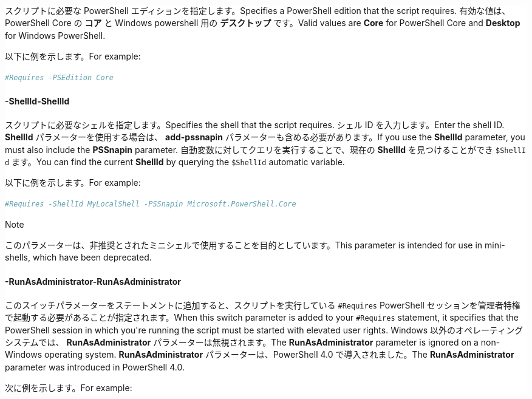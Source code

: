 <span data-ttu-id="efb13-165">スクリプトに必要な PowerShell エディションを指定します。</span><span class="sxs-lookup"><span data-stu-id="efb13-165">Specifies a PowerShell edition that the script requires.</span></span> <span data-ttu-id="efb13-166">有効な値は、PowerShell Core の **コア** と Windows powershell 用の **デスクトップ** です。</span><span class="sxs-lookup"><span data-stu-id="efb13-166">Valid values are **Core** for PowerShell Core and **Desktop** for Windows PowerShell.</span></span>

<span data-ttu-id="efb13-167">以下に例を示します。</span><span class="sxs-lookup"><span data-stu-id="efb13-167">For example:</span></span>

```powershell
#Requires -PSEdition Core
```

#### <a name="-shellid"></a><span data-ttu-id="efb13-168">-ShellId</span><span class="sxs-lookup"><span data-stu-id="efb13-168">-ShellId</span></span>

<span data-ttu-id="efb13-169">スクリプトに必要なシェルを指定します。</span><span class="sxs-lookup"><span data-stu-id="efb13-169">Specifies the shell that the script requires.</span></span> <span data-ttu-id="efb13-170">シェル ID を入力します。</span><span class="sxs-lookup"><span data-stu-id="efb13-170">Enter the shell ID.</span></span> <span data-ttu-id="efb13-171">**ShellId** パラメーターを使用する場合は、 **add-pssnapin** パラメーターも含める必要があります。</span><span class="sxs-lookup"><span data-stu-id="efb13-171">If you use the **ShellId** parameter, you must also include the **PSSnapin** parameter.</span></span>
<span data-ttu-id="efb13-172">自動変数に対してクエリを実行することで、現在の **ShellId** を見つけることができ `$ShellId` ます。</span><span class="sxs-lookup"><span data-stu-id="efb13-172">You can find the current **ShellId** by querying the `$ShellId` automatic variable.</span></span>

<span data-ttu-id="efb13-173">以下に例を示します。</span><span class="sxs-lookup"><span data-stu-id="efb13-173">For example:</span></span>

```powershell
#Requires -ShellId MyLocalShell -PSSnapin Microsoft.PowerShell.Core
```

> [!NOTE]
> <span data-ttu-id="efb13-174">このパラメーターは、非推奨とされたミニシェルで使用することを目的としています。</span><span class="sxs-lookup"><span data-stu-id="efb13-174">This parameter is intended for use in mini-shells, which have been deprecated.</span></span>

#### <a name="-runasadministrator"></a><span data-ttu-id="efb13-175">-RunAsAdministrator</span><span class="sxs-lookup"><span data-stu-id="efb13-175">-RunAsAdministrator</span></span>

<span data-ttu-id="efb13-176">このスイッチパラメーターをステートメントに追加すると、スクリプトを実行している `#Requires` PowerShell セッションを管理者特権で起動する必要があることが指定されます。</span><span class="sxs-lookup"><span data-stu-id="efb13-176">When this switch parameter is added to your `#Requires` statement, it specifies that the PowerShell session in which you're running the script must be started with elevated user rights.</span></span> <span data-ttu-id="efb13-177">Windows 以外のオペレーティングシステムでは、 **RunAsAdministrator** パラメーターは無視されます。</span><span class="sxs-lookup"><span data-stu-id="efb13-177">The **RunAsAdministrator** parameter is ignored on a non-Windows operating system.</span></span> <span data-ttu-id="efb13-178">**RunAsAdministrator** パラメーターは、PowerShell 4.0 で導入されました。</span><span class="sxs-lookup"><span data-stu-id="efb13-178">The **RunAsAdministrator** parameter was introduced in PowerShell 4.0.</span></span>

<span data-ttu-id="efb13-179">次に例を示します。</span><span class="sxs-lookup"><span data-stu-id="efb13-179">For example:</span></span>
